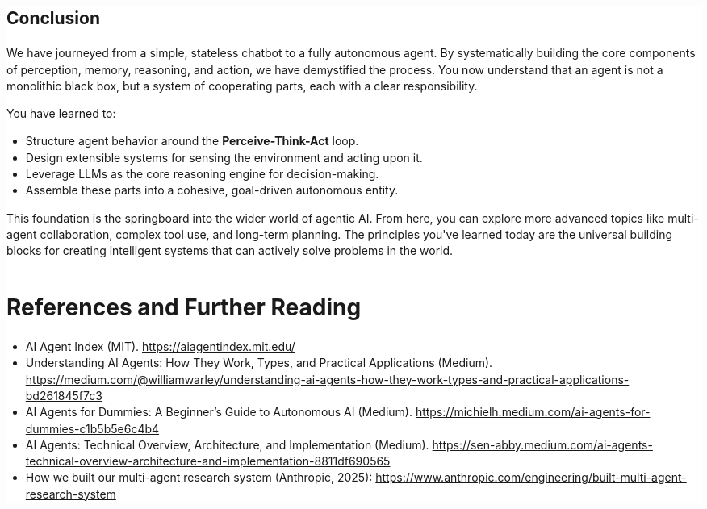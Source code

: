## Conclusion

We have journeyed from a simple, stateless chatbot to a fully autonomous agent. By systematically building the core components of perception, memory, reasoning, and action, we have demystified the process. You now understand that an agent is not a monolithic black box, but a system of cooperating parts, each with a clear responsibility.

You have learned to:
-   Structure agent behavior around the **Perceive-Think-Act** loop.
-   Design extensible systems for sensing the environment and acting upon it.
-   Leverage LLMs as the core reasoning engine for decision-making.
-   Assemble these parts into a cohesive, goal-driven autonomous entity.

This foundation is the springboard into the wider world of agentic AI. From here, you can explore more advanced topics like multi-agent collaboration, complex tool use, and long-term planning. The principles you've learned today are the universal building blocks for creating intelligent systems that can actively solve problems in the world.

# References and Further Reading

- AI Agent Index (MIT). https://aiagentindex.mit.edu/
- Understanding AI Agents: How They Work, Types, and Practical Applications (Medium). https://medium.com/@williamwarley/understanding-ai-agents-how-they-work-types-and-practical-applications-bd261845f7c3
- AI Agents for Dummies: A Beginner’s Guide to Autonomous AI (Medium). https://michielh.medium.com/ai-agents-for-dummies-c1b5b5e6c4b4
- AI Agents: Technical Overview, Architecture, and Implementation (Medium). https://sen-abby.medium.com/ai-agents-technical-overview-architecture-and-implementation-8811df690565
- How we built our multi-agent research system (Anthropic, 2025): https://www.anthropic.com/engineering/built-multi-agent-research-system